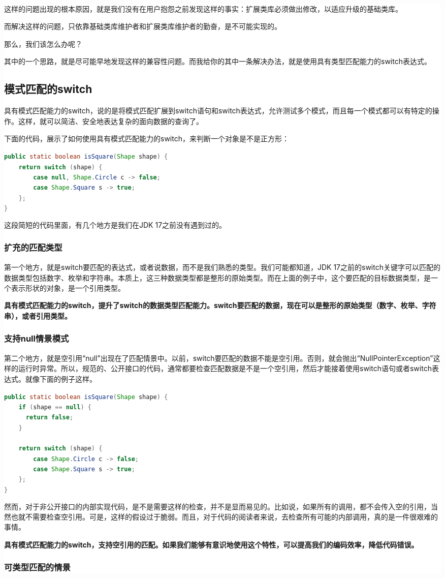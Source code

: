 这样的问题出现的根本原因，就是我们没有在用户抱怨之前发现这样的事实：扩展类库必须做出修改，以适应升级的基础类库。

而解决这样的问题，只依靠基础类库维护者和扩展类库维护者的勤奋，是不可能实现的。

那么，我们该怎么办呢？

其中的一个思路，就是尽可能早地发现这样的兼容性问题。而我给你的其中一条解决办法，就是使用具有类型匹配能力的switch表达式。

## 模式匹配的switch

具有模式匹配能力的switch，说的是将模式匹配扩展到switch语句和switch表达式，允许测试多个模式，而且每一个模式都可以有特定的操作。这样，就可以简洁、安全地表达复杂的面向数据的查询了。

下面的代码，展示了如何使用具有模式匹配能力的switch，来判断一个对象是不是正方形：

```java
public static boolean isSquare(Shape shape) {
    return switch (shape) {
        case null, Shape.Circle c -> false;
        case Shape.Square s -> true;
    };
}
```

这段简短的代码里面，有几个地方是我们在JDK 17之前没有遇到过的。

### 扩充的匹配类型

第一个地方，就是switch要匹配的表达式，或者说数据，而不是我们熟悉的类型。我们可能都知道，JDK 17之前的switch关键字可以匹配的数据类型包括数字、枚举和字符串。本质上，这三种数据类型都是整形的原始类型。而在上面的例子中，这个要匹配的目标数据类型，是一个表示形状的对象，是一个引用类型。

**具有模式匹配能力的switch，提升了switch的数据类型匹配能力。switch要匹配的数据，现在可以是整形的原始类型（数字、枚举、字符串），或者引用类型。**

### 支持null情景模式

第二个地方，就是空引用“null”出现在了匹配情景中。以前，switch要匹配的数据不能是空引用。否则，就会抛出“NullPointerException”这样的运行时异常。所以，规范的、公开接口的代码，通常都要检查匹配数据是不是一个空引用，然后才能接着使用switch语句或者switch表达式。就像下面的例子这样。

```java
public static boolean isSquare(Shape shape) {
    if (shape == null) {
      return false;
    }

    return switch (shape) {
        case Shape.Circle c -> false;
        case Shape.Square s -> true;
    };
}
```

然而，对于非公开接口的内部实现代码，是不是需要这样的检查，并不是显而易见的。比如说，如果所有的调用，都不会传入空的引用，当然也就不需要检查空引用。可是，这样的假设过于脆弱。而且，对于代码的阅读者来说，去检查所有可能的内部调用，真的是一件很艰难的事情。

**具有模式匹配能力的switch，支持空引用的匹配。如果我们能够有意识地使用这个特性，可以提高我们的编码效率，降低代码错误。**

### 可类型匹配的情景
